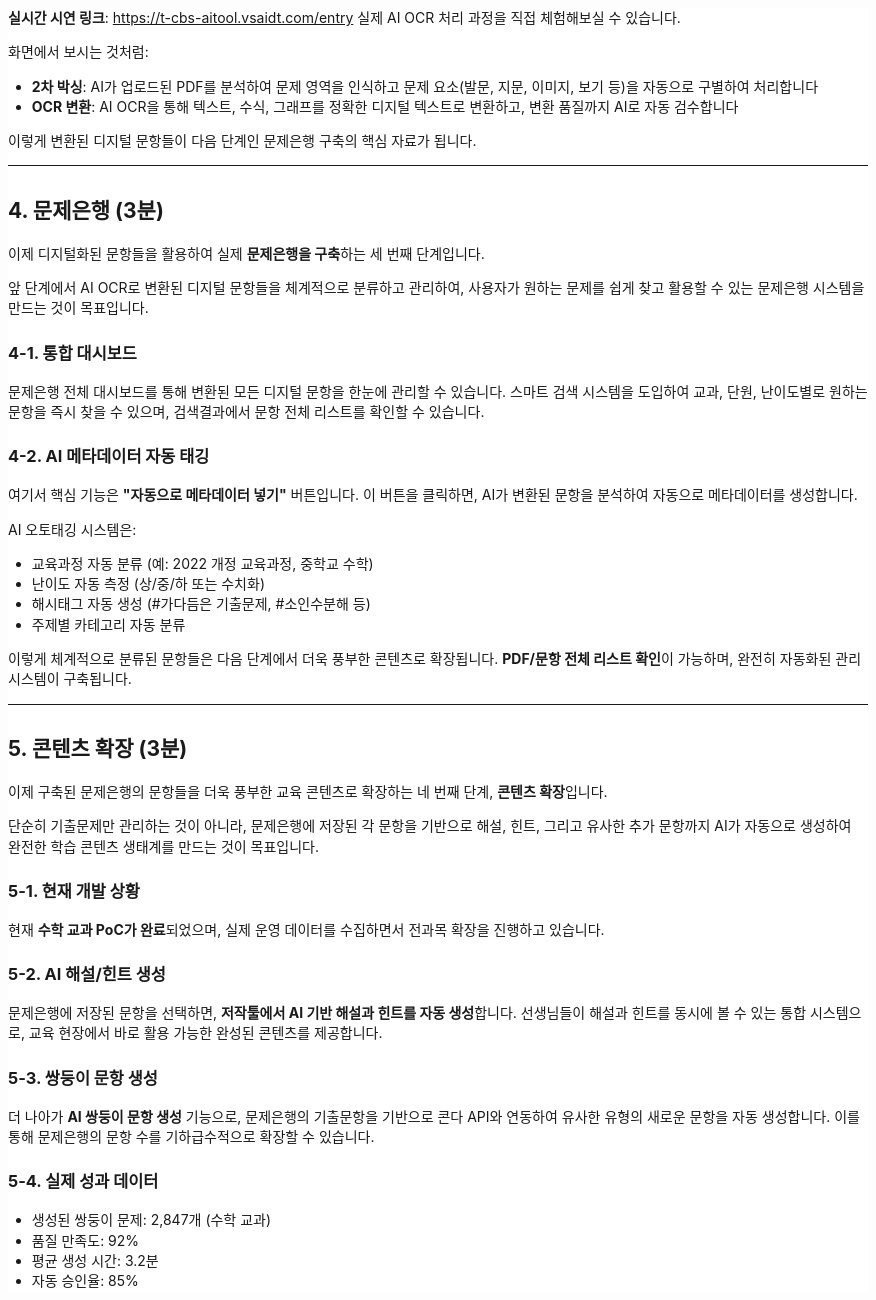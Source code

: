**실시간 시연 링크**: https://t-cbs-aitool.vsaidt.com/entry
실제 AI OCR 처리 과정을 직접 체험해보실 수 있습니다.

화면에서 보시는 것처럼:
- **2차 박싱**: AI가 업로드된 PDF를 분석하여 문제 영역을 인식하고 문제 요소(발문, 지문, 이미지, 보기 등)을 자동으로 구별하여 처리합니다
- **OCR 변환**: AI OCR을 통해 텍스트, 수식, 그래프를 정확한 디지털 텍스트로 변환하고, 변환 품질까지 AI로 자동 검수합니다

이렇게 변환된 디지털 문항들이 다음 단계인 문제은행 구축의 핵심 자료가 됩니다.

---

## 4. 문제은행 (3분)

이제 디지털화된 문항들을 활용하여 실제 **문제은행을 구축**하는 세 번째 단계입니다.

앞 단계에서 AI OCR로 변환된 디지털 문항들을 체계적으로 분류하고 관리하여, 사용자가 원하는 문제를 쉽게 찾고 활용할 수 있는 문제은행 시스템을 만드는 것이 목표입니다.

### 4-1. 통합 대시보드
문제은행 전체 대시보드를 통해 변환된 모든 디지털 문항을 한눈에 관리할 수 있습니다. 스마트 검색 시스템을 도입하여 교과, 단원, 난이도별로 원하는 문항을 즉시 찾을 수 있으며, 검색결과에서 문항 전체 리스트를 확인할 수 있습니다.

### 4-2. AI 메타데이터 자동 태깅
여기서 핵심 기능은 **"자동으로 메타데이터 넣기"** 버튼입니다. 이 버튼을 클릭하면, AI가 변환된 문항을 분석하여 자동으로 메타데이터를 생성합니다.

AI 오토태깅 시스템은:
- 교육과정 자동 분류 (예: 2022 개정 교육과정, 중학교 수학)
- 난이도 자동 측정 (상/중/하 또는 수치화)
- 해시태그 자동 생성 (#가다듬은 기출문제, #소인수분해 등)
- 주제별 카테고리 자동 분류

이렇게 체계적으로 분류된 문항들은 다음 단계에서 더욱 풍부한 콘텐츠로 확장됩니다. **PDF/문항 전체 리스트 확인**이 가능하며, 완전히 자동화된 관리 시스템이 구축됩니다.

---

## 5. 콘텐츠 확장 (3분)

이제 구축된 문제은행의 문항들을 더욱 풍부한 교육 콘텐츠로 확장하는 네 번째 단계, **콘텐츠 확장**입니다.

단순히 기출문제만 관리하는 것이 아니라, 문제은행에 저장된 각 문항을 기반으로 해설, 힌트, 그리고 유사한 추가 문항까지 AI가 자동으로 생성하여 완전한 학습 콘텐츠 생태계를 만드는 것이 목표입니다.

### 5-1. 현재 개발 상황
현재 **수학 교과 PoC가 완료**되었으며, 실제 운영 데이터를 수집하면서 전과목 확장을 진행하고 있습니다.

### 5-2. AI 해설/힌트 생성
문제은행에 저장된 문항을 선택하면, **저작툴에서 AI 기반 해설과 힌트를 자동 생성**합니다. 선생님들이 해설과 힌트를 동시에 볼 수 있는 통합 시스템으로, 교육 현장에서 바로 활용 가능한 완성된 콘텐츠를 제공합니다.

### 5-3. 쌍둥이 문항 생성
더 나아가 **AI 쌍둥이 문항 생성** 기능으로, 문제은행의 기출문항을 기반으로 콘다 API와 연동하여 유사한 유형의 새로운 문항을 자동 생성합니다. 이를 통해 문제은행의 문항 수를 기하급수적으로 확장할 수 있습니다.

### 5-4. 실제 성과 데이터
- 생성된 쌍둥이 문제: 2,847개 (수학 교과)
- 품질 만족도: 92%
- 평균 생성 시간: 3.2분
- 자동 승인율: 85%
